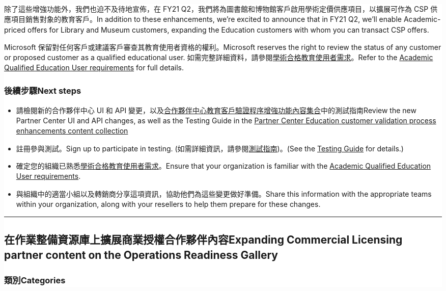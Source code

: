 <span data-ttu-id="38cd3-415">除了這些增強功能外，我們也迫不及待地宣佈，在 FY21 Q2，我們將為圖書館和博物館客戶啟用學術定價供應項目，以擴展可作為 CSP 供應項目銷售對象的教育客戶。</span><span class="sxs-lookup"><span data-stu-id="38cd3-415">In addition to these enhancements, we’re excited to announce that in FY21 Q2, we’ll enable Academic-priced offers for Library and Museum customers, expanding the Education customers with whom you can transact CSP offers.</span></span>

<span data-ttu-id="38cd3-416">Microsoft 保留對任何客戶或建議客戶審查其教育使用者資格的權利。</span><span class="sxs-lookup"><span data-stu-id="38cd3-416">Microsoft reserves the right to review the status of any customer or proposed customer as a qualified educational user.</span></span> <span data-ttu-id="38cd3-417">如需完整詳細資料，請參閱[學術合格教育使用者需求](https://www.microsoftvolumelicensing.com/DocumentSearch.aspx?Mode=3&DocumentTypeId=7)。</span><span class="sxs-lookup"><span data-stu-id="38cd3-417">Refer to the [Academic Qualified Education User requirements](https://www.microsoftvolumelicensing.com/DocumentSearch.aspx?Mode=3&DocumentTypeId=7) for full details.</span></span>

### <a name="next-steps"></a><span data-ttu-id="38cd3-418">後續步驟</span><span class="sxs-lookup"><span data-stu-id="38cd3-418">Next steps</span></span>

- <span data-ttu-id="38cd3-419">請檢閱新的合作夥伴中心 UI 和 API 變更，以及[合作夥伴中心教育客戶驗證程序增強功能內容集合](https://partner.microsoft.com/resources/collection/partner-center-edu-validation-enhancements#/)中的測試指南</span><span class="sxs-lookup"><span data-stu-id="38cd3-419">Review the new Partner Center UI and API changes, as well as the Testing Guide in the [Partner Center Education customer validation process enhancements content collection](https://partner.microsoft.com/resources/collection/partner-center-edu-validation-enhancements#/)</span></span>

- <span data-ttu-id="38cd3-420">註冊參與測試。</span><span class="sxs-lookup"><span data-stu-id="38cd3-420">Sign up to participate in testing.</span></span> <span data-ttu-id="38cd3-421">(如需詳細資訊，請參閱[測試指南](https://partner.microsoft.com/resources/detail/partner-center-edu-testing-guide-pdf))。</span><span class="sxs-lookup"><span data-stu-id="38cd3-421">(See the [Testing Guide](https://partner.microsoft.com/resources/detail/partner-center-edu-testing-guide-pdf) for details.)</span></span> 

- <span data-ttu-id="38cd3-422">確定您的組織已熟悉[學術合格教育使用者需求](https://www.microsoftvolumelicensing.com/DocumentSearch.aspx?Mode=3&DocumentTypeId=7)。</span><span class="sxs-lookup"><span data-stu-id="38cd3-422">Ensure that your organization is familiar with the [Academic Qualified Education User requirements](https://www.microsoftvolumelicensing.com/DocumentSearch.aspx?Mode=3&DocumentTypeId=7).</span></span> 

- <span data-ttu-id="38cd3-423">與組織中的適當小組以及轉銷商分享這項資訊，協助他們為這些變更做好準備。</span><span class="sxs-lookup"><span data-stu-id="38cd3-423">Share this information with the appropriate teams within your organization, along with your resellers to help them prepare for these changes.</span></span>

______________

## <a name="expanding-commercial-licensing-partner-content-on-the-operations-readiness-gallery"></a><a name="6"></a><span data-ttu-id="38cd3-424">在作業整備資源庫上擴展商業授權合作夥伴內容</span><span class="sxs-lookup"><span data-stu-id="38cd3-424">Expanding Commercial Licensing partner content on the Operations Readiness Gallery</span></span>

### <a name="categories"></a><span data-ttu-id="38cd3-425">類別</span><span class="sxs-lookup"><span data-stu-id="38cd3-425">Categories</span></span>
